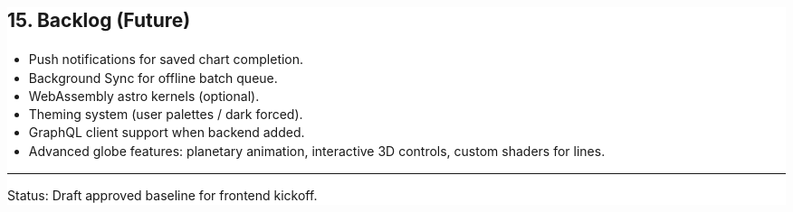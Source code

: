 ## 15. Backlog (Future)
- Push notifications for saved chart completion.
- Background Sync for offline batch queue.
- WebAssembly astro kernels (optional).
- Theming system (user palettes / dark forced). 
- GraphQL client support when backend added.
- Advanced globe features: planetary animation, interactive 3D controls, custom shaders for lines.

---
Status: Draft approved baseline for frontend kickoff.
